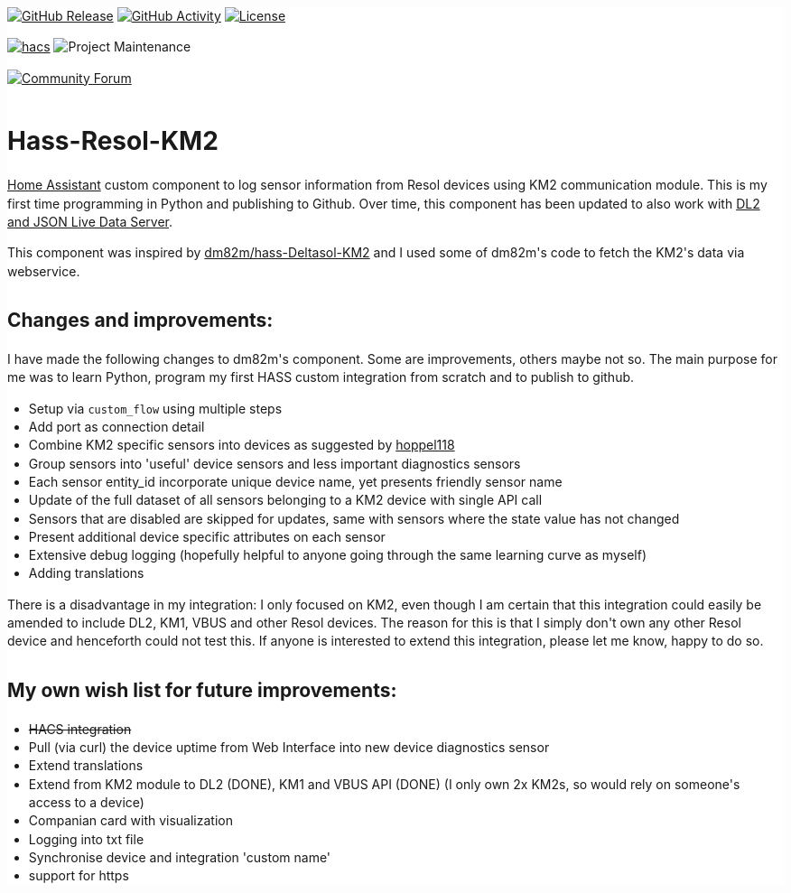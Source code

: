 
[![GitHub Release][releases-shield]][releases]
[![GitHub Activity][commits-shield]][commits]
[![License][license-shield]][license]

[![hacs][hacsbadge]][hacs]
![Project Maintenance][maintenance-shield]

[![Community Forum][forum-shield]][forum]


# Hass-Resol-KM2

[Home Assistant](https://home-assistant.io/) custom component to log sensor information from Resol devices using KM2 communication module. This is my first time programming in Python and publishing to Github. Over time, this component has been updated to also work with [DL2 and JSON Live Data Server]([url](https://github.com/evercape/hass-resol-KM2/issues/3)).

This component was inspired by [dm82m/hass-Deltasol-KM2](https://github.com/dm82m/hass-Deltasol-KM2/) and I used some of dm82m's code to fetch the KM2's data via webservice. 

## Changes and improvements:
I have made the following changes to dm82m's component. Some are improvements, others maybe not so. The main purpose for me was to learn Python, program my first HASS custom integration from scratch and to publish to github.

- Setup via `custom_flow` using multiple steps
- Add port as connection detail
- Combine KM2 specific sensors into devices as suggested by [hoppel118](https://github.com/dm82m/hass-Deltasol-KM2/issues/24)
- Group sensors into 'useful' device sensors and less important diagnostics sensors
- Each sensor entity_id incorporate unique device name, yet presents friendly sensor name
- Update of the full dataset of all sensors belonging to a KM2 device with single API call
- Sensors that are disabled are skipped for updates, same with sensors where the state value has not changed
- Present additional device specific attributes on each sensor
- Extensive debug logging (hopefully helpful to anyone going through the same learning curve as myself)
- Adding translations

There is a disadvantage in my integration: I only focused on KM2, even though I am certain that this integration could easily be amended to include DL2, KM1, VBUS and other Resol devices. The reason for this is that I simply don't own any other Resol device and henceforth could not test this. If anyone is interested to extend this integration, please let me know, happy to do so. 


## My own wish list for future improvements:
- ~~HACS integration~~
- Pull (via curl) the device uptime from Web Interface into new device diagnostics sensor
- Extend translations
- Extend from KM2 module to DL2 (DONE), KM1 and VBUS API (DONE) (I only own 2x KM2s, so would rely on someone's access to a device)
- Companian card with visualization
- Logging into txt file
- Synchronise device and integration 'custom name'
- support for https


[releases-shield]: https://img.shields.io/github/release/evercape/hass-resol-KM2.svg?style=for-the-badge
[releases]: https://github.com/evercape/hass-resol-KM2/releases
[commits-shield]: https://img.shields.io/github/commit-activity/y/evercape/hass-resol-KM2?style=for-the-badge
[commits]: https://github.com/evercape/hass-resol-KM2/commits/master
[license-shield]: https://img.shields.io/github/license/evercape/hass-resol-KM2.svg?style=for-the-badge
[license]: https://github.com/evercape/hass-resol-KM2/blob/main/LICENSE
[hacs]: https://github.com/custom-components/hacs
[hacsbadge]: https://img.shields.io/badge/HACS-Custom-orange.svg?style=for-the-badge
[maintenance-shield]: https://img.shields.io/badge/maintainer-Martin%20%40evercape-blue.svg?style=for-the-badge
[buymecoffee]: https://www.buymeacoffee.com/evercape
[buymecoffeebadge]: https://img.shields.io/badge/buy%20me%20a%20coffee-donate-yellow.svg?style=for-the-badge
[forum-shield]: https://img.shields.io/badge/community-forum-brightgreen.svg?style=for-the-badge
[forum]: https://community.home-assistant.io/t/resol-km2-controller/
